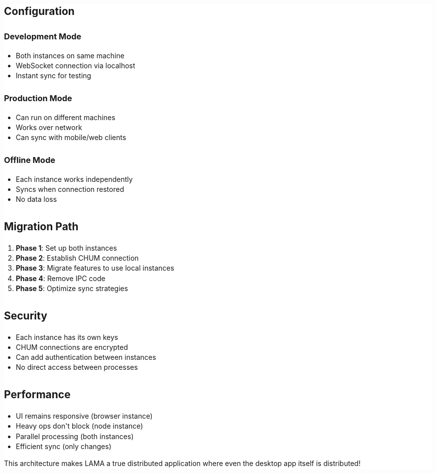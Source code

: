 ## Configuration

### Development Mode
- Both instances on same machine
- WebSocket connection via localhost
- Instant sync for testing

### Production Mode
- Can run on different machines
- Works over network
- Can sync with mobile/web clients

### Offline Mode
- Each instance works independently
- Syncs when connection restored
- No data loss

## Migration Path

1. **Phase 1**: Set up both instances
2. **Phase 2**: Establish CHUM connection
3. **Phase 3**: Migrate features to use local instances
4. **Phase 4**: Remove IPC code
5. **Phase 5**: Optimize sync strategies

## Security

- Each instance has its own keys
- CHUM connections are encrypted
- Can add authentication between instances
- No direct access between processes

## Performance

- UI remains responsive (browser instance)
- Heavy ops don't block (node instance)
- Parallel processing (both instances)
- Efficient sync (only changes)

This architecture makes LAMA a true distributed application where even the desktop app itself is distributed!